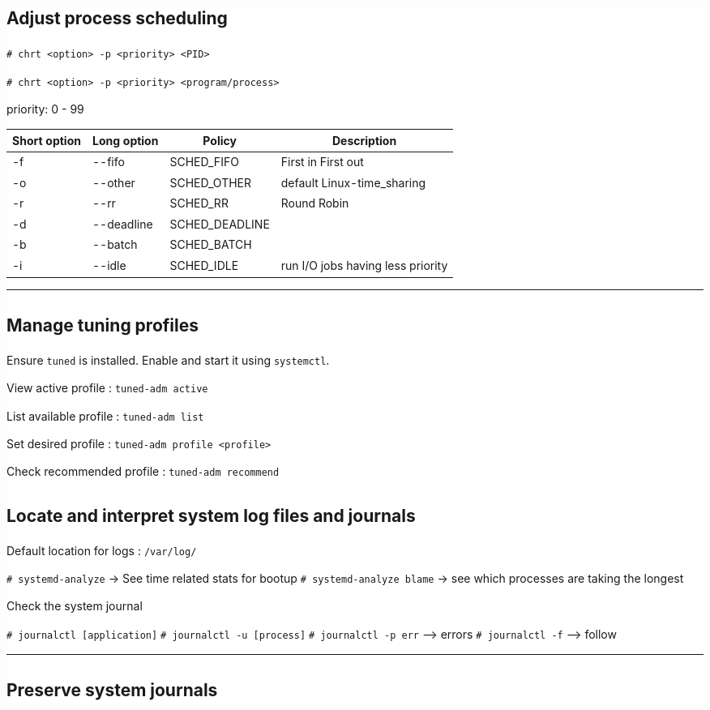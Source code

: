 ## Adjust process scheduling

`# chrt <option> -p <priority> <PID>`

`# chrt <option> -p <priority> <program/process>`

priority: 0 - 99

|Short option| Long option| Policy|Description|
|-|-|-|-|
|-f |--fifo|SCHED_FIFO|First in First out| 
|-o |--other|SCHED_OTHER|default Linux-time_sharing|
|-r |--rr|SCHED_RR|Round Robin|
|-d |--deadline|SCHED_DEADLINE||
|-b |--batch|SCHED_BATCH||
|-i |--idle|SCHED_IDLE|run I/O jobs having less priority|

---

## Manage tuning profiles

Ensure `tuned` is installed. Enable and start it using `systemctl`.

View active profile : `tuned-adm active`

List available profile : `tuned-adm list`

Set desired profile : `tuned-adm profile <profile>`

Check recommended profile : `tuned-adm recommend`


## Locate and interpret system log files and journals

Default location for logs : `/var/log/`

`# systemd-analyze` -> See time related stats for bootup
`# systemd-analyze blame` -> see which processes are taking the longest

Check the system journal

`# journalctl [application]` 
`# journalctl -u [process]` 
`# journalctl -p err` --> errors
`# journalctl -f` --> follow

---
## Preserve system journals
